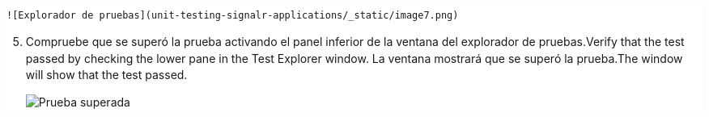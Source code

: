     ![Explorador de pruebas](unit-testing-signalr-applications/_static/image7.png)
5. <span data-ttu-id="72a1f-170">Compruebe que se superó la prueba activando el panel inferior de la ventana del explorador de pruebas.</span><span class="sxs-lookup"><span data-stu-id="72a1f-170">Verify that the test passed by checking the lower pane in the Test Explorer window.</span></span> <span data-ttu-id="72a1f-171">La ventana mostrará que se superó la prueba.</span><span class="sxs-lookup"><span data-stu-id="72a1f-171">The window will show that the test passed.</span></span>

    ![Prueba superada](unit-testing-signalr-applications/_static/image8.png)
